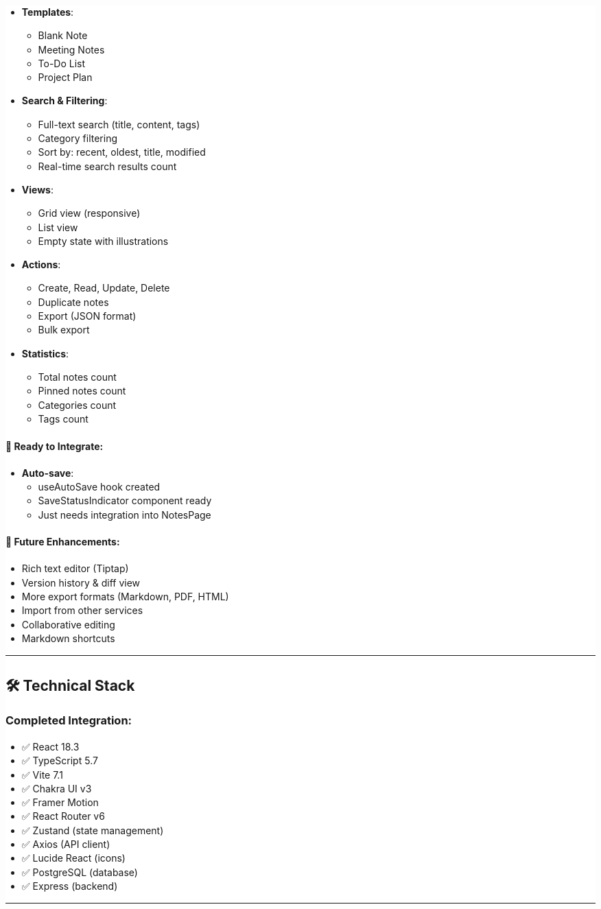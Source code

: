 - **Templates**:
  - Blank Note
  - Meeting Notes
  - To-Do List
  - Project Plan

- **Search & Filtering**:
  - Full-text search (title, content, tags)
  - Category filtering
  - Sort by: recent, oldest, title, modified
  - Real-time search results count

- **Views**:
  - Grid view (responsive)
  - List view
  - Empty state with illustrations

- **Actions**:
  - Create, Read, Update, Delete
  - Duplicate notes
  - Export (JSON format)
  - Bulk export

- **Statistics**:
  - Total notes count
  - Pinned notes count
  - Categories count
  - Tags count

#### 🔄 Ready to Integrate:
- **Auto-save**:
  - useAutoSave hook created
  - SaveStatusIndicator component ready
  - Just needs integration into NotesPage

#### 📝 Future Enhancements:
- Rich text editor (Tiptap)
- Version history & diff view
- More export formats (Markdown, PDF, HTML)
- Import from other services
- Collaborative editing
- Markdown shortcuts

---

## 🛠️ Technical Stack

### Completed Integration:
- ✅ React 18.3
- ✅ TypeScript 5.7
- ✅ Vite 7.1
- ✅ Chakra UI v3
- ✅ Framer Motion
- ✅ React Router v6
- ✅ Zustand (state management)
- ✅ Axios (API client)
- ✅ Lucide React (icons)
- ✅ PostgreSQL (database)
- ✅ Express (backend)

---